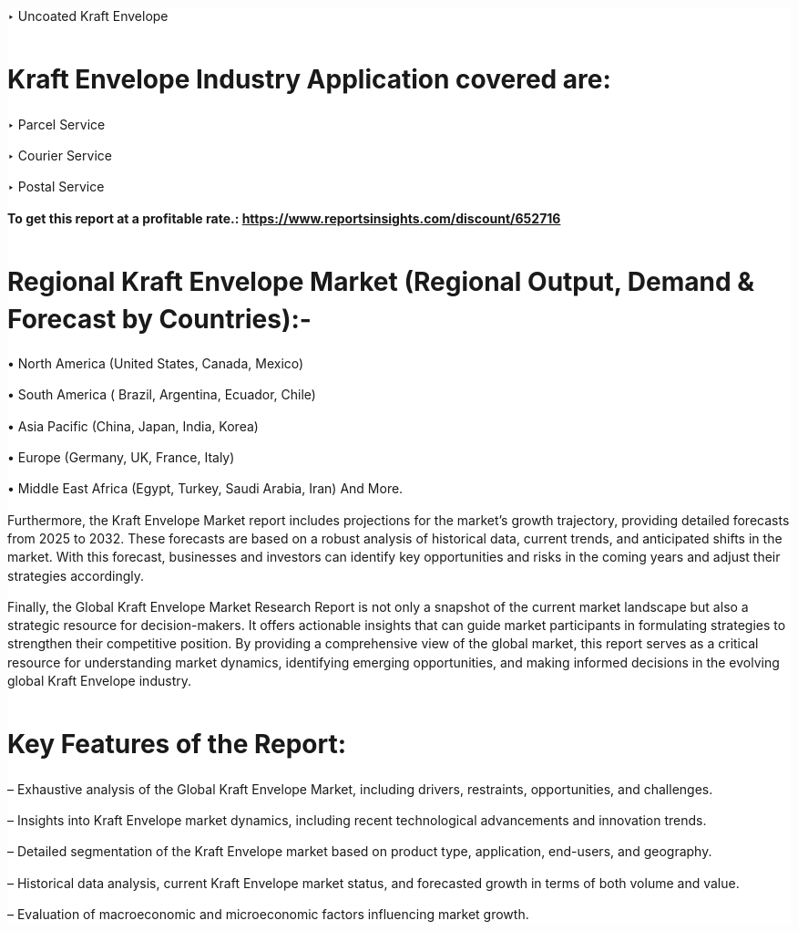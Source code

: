 ‣ Uncoated Kraft Envelope

# <strong>Kraft Envelope Industry Application covered are:</strong>

‣ Parcel Service

‣ Courier Service

‣ Postal Service

<strong>To get this report at a profitable rate.: <a href=https://www.reportsinsights.com/discount/652716>https://www.reportsinsights.com/discount/652716</a></strong>

# <strong>Regional Kraft Envelope Market (Regional Output, Demand &amp; Forecast by Countries):-</strong>

• North America (United States, Canada, Mexico)

• South America ( Brazil, Argentina, Ecuador, Chile)

• Asia Pacific (China, Japan, India, Korea)

• Europe (Germany, UK, France, Italy)

• Middle East Africa (Egypt, Turkey, Saudi Arabia, Iran) And More.

Furthermore, the Kraft Envelope Market report includes projections for the market’s growth trajectory, providing detailed forecasts from 2025 to 2032. These forecasts are based on a robust analysis of historical data, current trends, and anticipated shifts in the market. With this forecast, businesses and investors can identify key opportunities and risks in the coming years and adjust their strategies accordingly.

Finally, the Global Kraft Envelope Market Research Report is not only a snapshot of the current market landscape but also a strategic resource for decision-makers. It offers actionable insights that can guide market participants in formulating strategies to strengthen their competitive position. By providing a comprehensive view of the global market, this report serves as a critical resource for understanding market dynamics, identifying emerging opportunities, and making informed decisions in the evolving global Kraft Envelope industry.

# <strong>Key Features of the Report:</strong>

– Exhaustive analysis of the Global Kraft Envelope Market, including drivers, restraints, opportunities, and challenges.

– Insights into Kraft Envelope market dynamics, including recent technological advancements and innovation trends.

– Detailed segmentation of the Kraft Envelope market based on product type, application, end-users, and geography.

– Historical data analysis, current Kraft Envelope market status, and forecasted growth in terms of both volume and value.

– Evaluation of macroeconomic and microeconomic factors influencing market growth.
